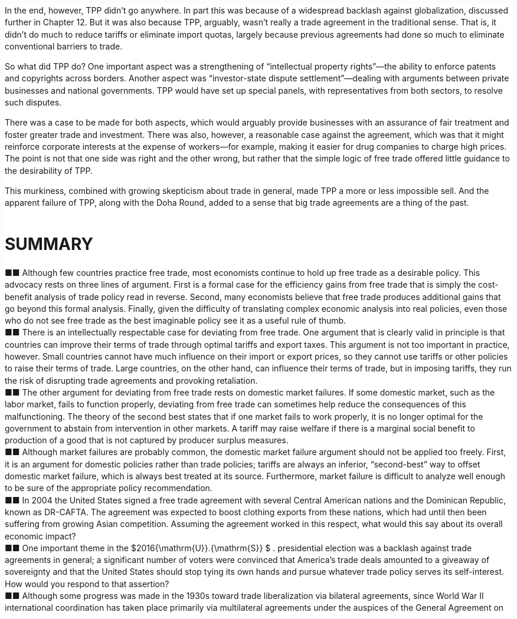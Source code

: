 In the end, however, TPP didn’t go anywhere. In part this was because of a widespread backlash against globalization, discussed further in Chapter 12. But it was also because TPP, arguably, wasn’t really a trade agreement in the traditional sense. That is, it didn’t do much to reduce tariffs or eliminate import quotas, largely because previous agreements had done so much to eliminate conventional barriers to trade.  

So what did TPP do? One important aspect was a strengthening of “intellectual property rights”—the ability to enforce patents and copyrights across borders. Another aspect was “investor-state dispute settlement”—dealing with arguments between private businesses and national governments. TPP would have set up special panels, with representatives from both sectors, to resolve such disputes.  

There was a case to be made for both aspects, which would arguably provide businesses with an assurance of fair treatment and foster greater trade and investment. There was also, however, a reasonable case against the agreement, which was that it might reinforce corporate interests at the expense of workers—for example, making it easier for drug companies to charge high prices. The point is not that one side was right and the other wrong, but rather that the simple logic of free trade offered little guidance to the desirability of TPP.  

This murkiness, combined with growing skepticism about trade in general, made TPP a more or less impossible sell. And the apparent failure of TPP, along with the Doha Round, added to a sense that big trade agreements are a thing of the past.  

# SUMMARY  

■■ Although few countries practice free trade, most economists continue to hold up free trade as a desirable policy. This advocacy rests on three lines of argument. First is a formal case for the efficiency gains from free trade that is simply the cost-benefit analysis of trade policy read in reverse. Second, many economists believe that free trade produces additional gains that go beyond this formal analysis. Finally, given the difficulty of translating complex economic analysis into real policies, even those who do not see free trade as the best imaginable policy see it as a useful rule of thumb.   
■■ There is an intellectually respectable case for deviating from free trade. One argument that is clearly valid in principle is that countries can improve their terms of trade through optimal tariffs and export taxes. This argument is not too important in practice, however. Small countries cannot have much influence on their import or export prices, so they cannot use tariffs or other policies to raise their terms of trade. Large countries, on the other hand, can influence their terms of trade, but in imposing tariffs, they run the risk of disrupting trade agreements and provoking retaliation.   
■■ The other argument for deviating from free trade rests on domestic market failures. If some domestic market, such as the labor market, fails to function properly, deviating from free trade can sometimes help reduce the consequences of this malfunctioning. The theory of the second best states that if one market fails to work properly, it is no longer optimal for the government to abstain from intervention in other markets. A tariff may raise welfare if there is a marginal social benefit to production of a good that is not captured by producer surplus measures.   
■■ Although market failures are probably common, the domestic market failure argument should not be applied too freely. First, it is an argument for domestic policies rather than trade policies; tariffs are always an inferior, “second-best” way to offset domestic market failure, which is always best treated at its source. Furthermore, market failure is difficult to analyze well enough to be sure of the appropriate policy recommendation.   
■■ In 2004 the United States signed a free trade agreement with several Central American nations and the Dominican Republic, known as DR-CAFTA. The agreement was expected to boost clothing exports from these nations, which had until then been suffering from growing Asian competition. Assuming the agreement worked in this respect, what would this say about its overall economic impact?   
■■ One important theme in the $2016{\mathrm{U}}.{\mathrm{S}} $ . presidential election was a backlash against trade agreements in general; a significant number of voters were convinced that America’s trade deals amounted to a giveaway of sovereignty and that the United States should stop tying its own hands and pursue whatever trade policy serves its self-interest. How would you respond to that assertion?   
■■ Although some progress was made in the 1930s toward trade liberalization via bilateral agreements, since World War II international coordination has taken place primarily via multilateral agreements under the auspices of the General Agreement on  
